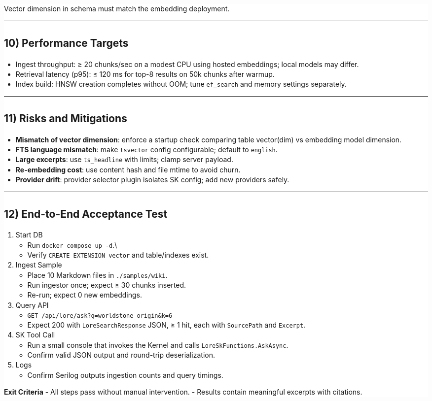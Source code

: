 Vector dimension in schema must match the embedding deployment.

------------------------------------------------------------------------

## 10) Performance Targets

-   Ingest throughput: ≥ 20 chunks/sec on a modest CPU using hosted
    embeddings; local models may differ.
-   Retrieval latency (p95): ≤ 120 ms for top-8 results on 50k chunks
    after warmup.
-   Index build: HNSW creation completes without OOM; tune `ef_search`
    and memory settings separately.

------------------------------------------------------------------------

## 11) Risks and Mitigations

-   **Mismatch of vector dimension**: enforce a startup check comparing
    table vector(dim) vs embedding model dimension.
-   **FTS language mismatch**: make `tsvector` config configurable;
    default to `english`.
-   **Large excerpts**: use `ts_headline` with limits; clamp server
    payload.
-   **Re-embedding cost**: use content hash and file mtime to avoid
    churn.
-   **Provider drift**: provider selector plugin isolates SK config; add
    new providers safely.

------------------------------------------------------------------------

## 12) End-to-End Acceptance Test

1.  Start DB
    -   Run `docker compose up -d`.\
    -   Verify `CREATE EXTENSION vector` and table/indexes exist.
2.  Ingest Sample
    -   Place 10 Markdown files in `./samples/wiki`.
    -   Run ingestor once; expect ≥ 30 chunks inserted.
    -   Re-run; expect 0 new embeddings.
3.  Query API
    -   `GET /api/lore/ask?q=worldstone origin&k=6`
    -   Expect 200 with `LoreSearchResponse` JSON, ≥ 1 hit, each with
        `SourcePath` and `Excerpt`.
4.  SK Tool Call
    -   Run a small console that invokes the Kernel and calls
        `LoreSkFunctions.AskAsync`.
    -   Confirm valid JSON output and round-trip deserialization.
5.  Logs
    -   Confirm Serilog outputs ingestion counts and query timings.

**Exit Criteria** - All steps pass without manual intervention. -
Results contain meaningful excerpts with citations.
